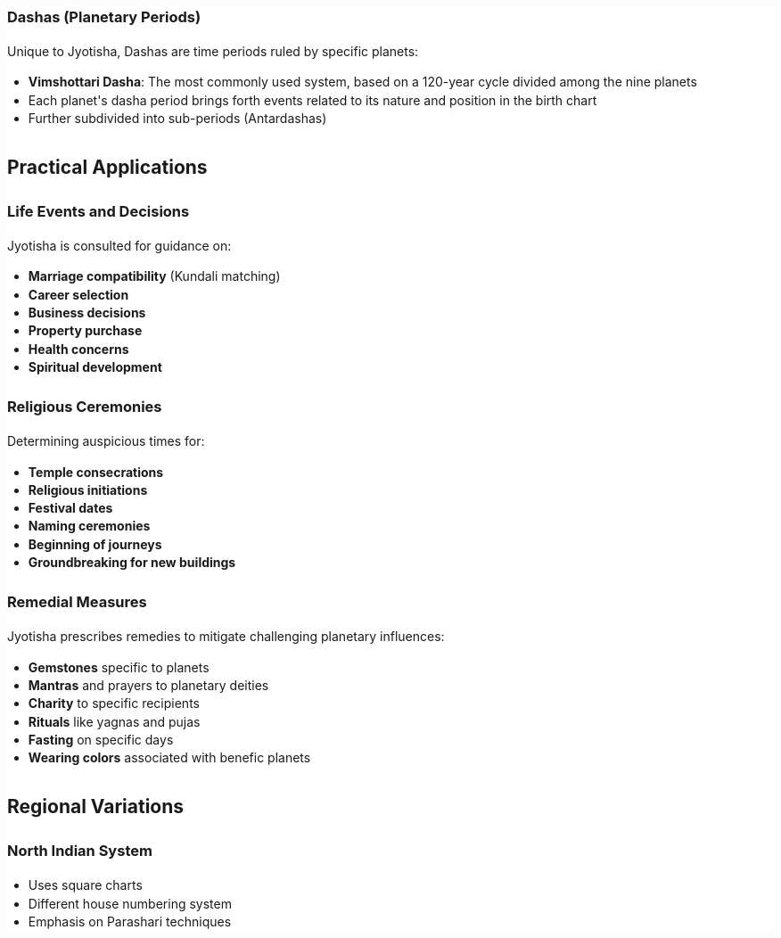 ### Dashas (Planetary Periods)

Unique to Jyotisha, Dashas are time periods ruled by specific planets:

- **Vimshottari Dasha**: The most commonly used system, based on a 120-year cycle divided among the nine planets
- Each planet's dasha period brings forth events related to its nature and position in the birth chart
- Further subdivided into sub-periods (Antardashas)

## Practical Applications

### Life Events and Decisions

Jyotisha is consulted for guidance on:

- **Marriage compatibility** (Kundali matching)
- **Career selection**
- **Business decisions**
- **Property purchase**
- **Health concerns**
- **Spiritual development**

### Religious Ceremonies

Determining auspicious times for:

- **Temple consecrations**
- **Religious initiations**
- **Festival dates**
- **Naming ceremonies**
- **Beginning of journeys**
- **Groundbreaking for new buildings**

### Remedial Measures

Jyotisha prescribes remedies to mitigate challenging planetary influences:

- **Gemstones** specific to planets
- **Mantras** and prayers to planetary deities
- **Charity** to specific recipients
- **Rituals** like yagnas and pujas
- **Fasting** on specific days
- **Wearing colors** associated with benefic planets

## Regional Variations

### North Indian System

- Uses square charts
- Different house numbering system
- Emphasis on Parashari techniques
